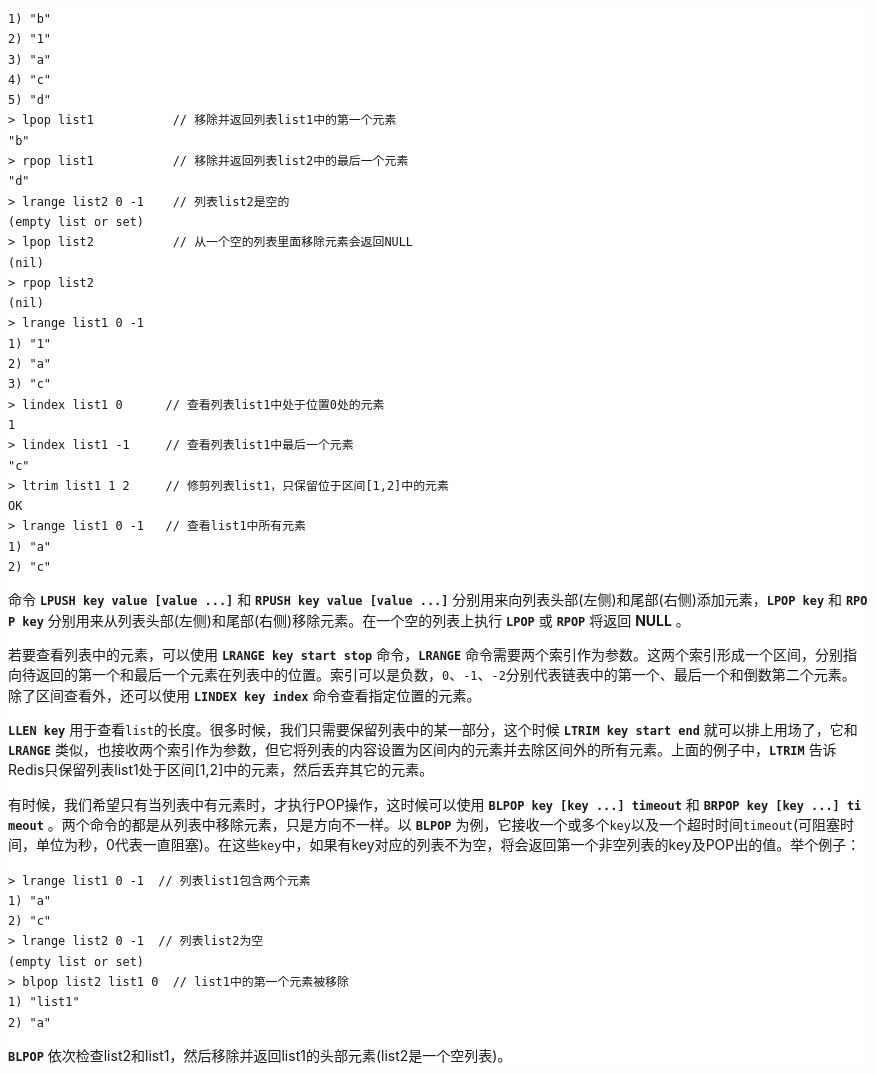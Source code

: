 ```Redis
1) "b"
2) "1"
3) "a"
4) "c"
5) "d"
> lpop list1           // 移除并返回列表list1中的第一个元素
"b"
> rpop list1           // 移除并返回列表list2中的最后一个元素
"d"
> lrange list2 0 -1    // 列表list2是空的
(empty list or set)
> lpop list2           // 从一个空的列表里面移除元素会返回NULL
(nil)
> rpop list2
(nil)
> lrange list1 0 -1
1) "1"
2) "a"
3) "c"
> lindex list1 0      // 查看列表list1中处于位置0处的元素
1
> lindex list1 -1     // 查看列表list1中最后一个元素
"c"
> ltrim list1 1 2     // 修剪列表list1，只保留位于区间[1,2]中的元素
OK
> lrange list1 0 -1   // 查看list1中所有元素
1) "a"
2) "c"
```
命令 **`LPUSH key value [value ...]`** 和 **`RPUSH key value [value ...]`** 分别用来向列表头部(左侧)和尾部(右侧)添加元素，**`LPOP key`** 和 **`RPOP key`** 分别用来从列表头部(左侧)和尾部(右侧)移除元素。在一个空的列表上执行 **`LPOP`** 或 **`RPOP`** 将返回 **NULL** 。

若要查看列表中的元素，可以使用 **`LRANGE key start stop`** 命令，**`LRANGE`** 命令需要两个索引作为参数。这两个索引形成一个区间，分别指向待返回的第一个和最后一个元素在列表中的位置。索引可以是负数，`0`、`-1`、`-2`分别代表链表中的第一个、最后一个和倒数第二个元素。除了区间查看外，还可以使用 **`LINDEX key index`** 命令查看指定位置的元素。

**`LLEN key`** 用于查看`list`的长度。很多时候，我们只需要保留列表中的某一部分，这个时候 **`LTRIM key start end`** 就可以排上用场了，它和 **`LRANGE`** 类似，也接收两个索引作为参数，但它将列表的内容设置为区间内的元素并去除区间外的所有元素。上面的例子中，**`LTRIM`** 告诉Redis只保留列表list1处于区间[1,2]中的元素，然后丢弃其它的元素。

有时候，我们希望只有当列表中有元素时，才执行POP操作，这时候可以使用 **`BLPOP key [key ...] timeout`** 和 **`BRPOP key [key ...] timeout`** 。两个命令的都是从列表中移除元素，只是方向不一样。以 **`BLPOP`** 为例，它接收一个或多个`key`以及一个超时时间`timeout`(可阻塞时间，单位为秒，0代表一直阻塞)。在这些`key`中，如果有key对应的列表不为空，将会返回第一个非空列表的key及POP出的值。举个例子：
```Redis
> lrange list1 0 -1  // 列表list1包含两个元素
1) "a"
2) "c"
> lrange list2 0 -1  // 列表list2为空
(empty list or set)
> blpop list2 list1 0  // list1中的第一个元素被移除
1) "list1"
2) "a"
```
**`BLPOP`** 依次检查list2和list1，然后移除并返回list1的头部元素(list2是一个空列表)。
